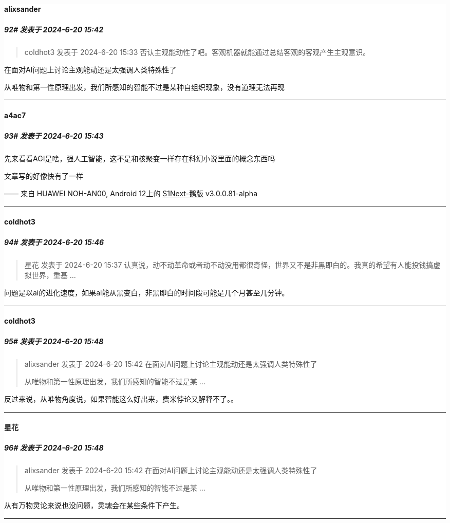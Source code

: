 ####  alixsander  
##### 92#       发表于 2024-6-20 15:42

<blockquote>coldhot3 发表于 2024-6-20 15:33
否认主观能动性了吧。客观机器就能通过总结客观的客观产生主观意识。</blockquote>
在面对AI问题上讨论主观能动还是太强调人类特殊性了

从唯物和第一性原理出发，我们所感知的智能不过是某种自组织现象，没有道理无法再现

*****

####  a4ac7  
##### 93#       发表于 2024-6-20 15:43

先来看看AGI是啥，强人工智能，这不是和核聚变一样存在科幻小说里面的概念东西吗

文章写的好像快有了一样

—— 来自 HUAWEI NOH-AN00, Android 12上的 [S1Next-鹅版](https://github.com/ykrank/S1-Next/releases) v3.0.0.81-alpha


*****

####  coldhot3  
##### 94#       发表于 2024-6-20 15:46

<blockquote>星花 发表于 2024-6-20 15:37
认真说，动不动革命或者动不动没用都很奇怪，世界又不是非黑即白的。我真的希望有人能投钱搞虚拟世界，重基 ...</blockquote>
问题是以ai的进化速度，如果ai能从黑变白，非黑即白的时间段可能是几个月甚至几分钟。

*****

####  coldhot3  
##### 95#       发表于 2024-6-20 15:48

<blockquote>alixsander 发表于 2024-6-20 15:42
在面对AI问题上讨论主观能动还是太强调人类特殊性了

从唯物和第一性原理出发，我们所感知的智能不过是某 ...</blockquote>
反过来说，从唯物角度说，如果智能这么好出来，费米悖论又解释不了。。

*****

####  星花  
##### 96#       发表于 2024-6-20 15:48

<blockquote>alixsander 发表于 2024-6-20 15:42
在面对AI问题上讨论主观能动还是太强调人类特殊性了

从唯物和第一性原理出发，我们所感知的智能不过是某 ...</blockquote>
从有万物灵论来说也没问题，灵魂会在某些条件下产生。


*****
